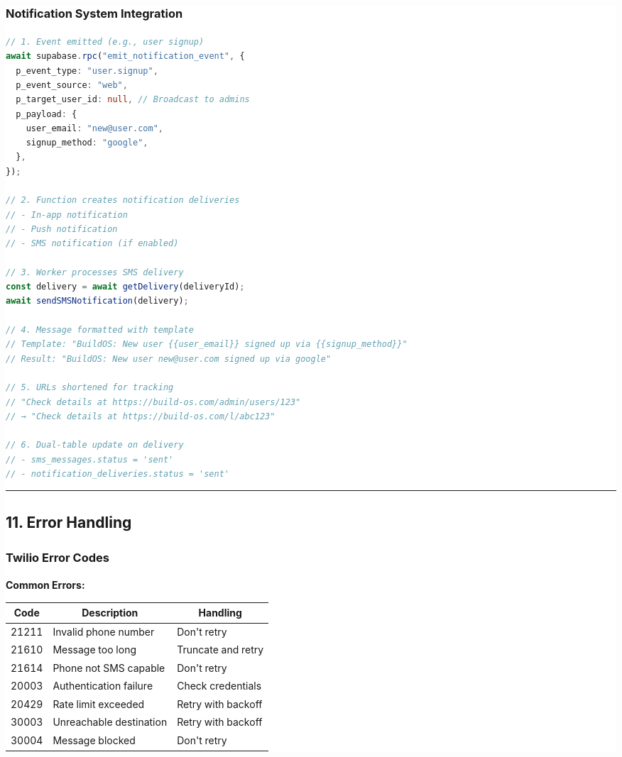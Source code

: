 ### Notification System Integration

```typescript
// 1. Event emitted (e.g., user signup)
await supabase.rpc("emit_notification_event", {
  p_event_type: "user.signup",
  p_event_source: "web",
  p_target_user_id: null, // Broadcast to admins
  p_payload: {
    user_email: "new@user.com",
    signup_method: "google",
  },
});

// 2. Function creates notification deliveries
// - In-app notification
// - Push notification
// - SMS notification (if enabled)

// 3. Worker processes SMS delivery
const delivery = await getDelivery(deliveryId);
await sendSMSNotification(delivery);

// 4. Message formatted with template
// Template: "BuildOS: New user {{user_email}} signed up via {{signup_method}}"
// Result: "BuildOS: New user new@user.com signed up via google"

// 5. URLs shortened for tracking
// "Check details at https://build-os.com/admin/users/123"
// → "Check details at https://build-os.com/l/abc123"

// 6. Dual-table update on delivery
// - sms_messages.status = 'sent'
// - notification_deliveries.status = 'sent'
```

---

## 11. Error Handling

### Twilio Error Codes

**Common Errors:**

| Code  | Description             | Handling           |
| ----- | ----------------------- | ------------------ |
| 21211 | Invalid phone number    | Don't retry        |
| 21610 | Message too long        | Truncate and retry |
| 21614 | Phone not SMS capable   | Don't retry        |
| 20003 | Authentication failure  | Check credentials  |
| 20429 | Rate limit exceeded     | Retry with backoff |
| 30003 | Unreachable destination | Retry with backoff |
| 30004 | Message blocked         | Don't retry        |

